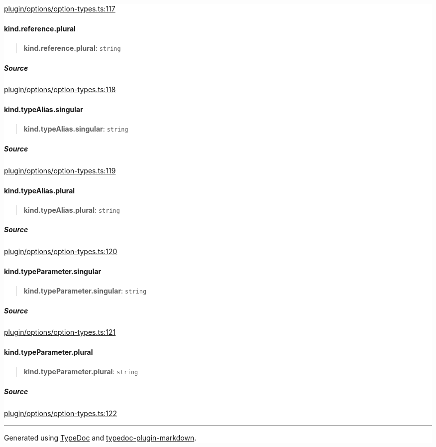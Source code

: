 [plugin/options/option-types.ts:117](https://github.com/tgreyuk/typedoc-plugin-markdown/blob/8b03c29e/packages/typedoc-plugin-markdown/src/plugin/options/option-types.ts#L117)

#### kind.reference.plural

> **kind.reference.plural**: `string`

##### Source

[plugin/options/option-types.ts:118](https://github.com/tgreyuk/typedoc-plugin-markdown/blob/8b03c29e/packages/typedoc-plugin-markdown/src/plugin/options/option-types.ts#L118)

#### kind.typeAlias.singular

> **kind.typeAlias.singular**: `string`

##### Source

[plugin/options/option-types.ts:119](https://github.com/tgreyuk/typedoc-plugin-markdown/blob/8b03c29e/packages/typedoc-plugin-markdown/src/plugin/options/option-types.ts#L119)

#### kind.typeAlias.plural

> **kind.typeAlias.plural**: `string`

##### Source

[plugin/options/option-types.ts:120](https://github.com/tgreyuk/typedoc-plugin-markdown/blob/8b03c29e/packages/typedoc-plugin-markdown/src/plugin/options/option-types.ts#L120)

#### kind.typeParameter.singular

> **kind.typeParameter.singular**: `string`

##### Source

[plugin/options/option-types.ts:121](https://github.com/tgreyuk/typedoc-plugin-markdown/blob/8b03c29e/packages/typedoc-plugin-markdown/src/plugin/options/option-types.ts#L121)

#### kind.typeParameter.plural

> **kind.typeParameter.plural**: `string`

##### Source

[plugin/options/option-types.ts:122](https://github.com/tgreyuk/typedoc-plugin-markdown/blob/8b03c29e/packages/typedoc-plugin-markdown/src/plugin/options/option-types.ts#L122)

***

Generated using [TypeDoc](https://typedoc.org) and [typedoc-plugin-markdown](https://typedoc-plugin-markdown.org).
